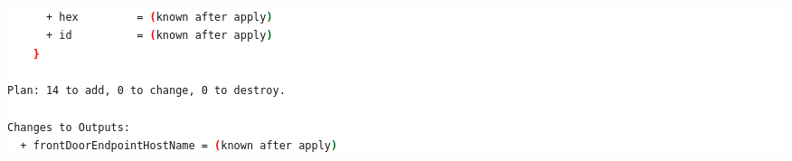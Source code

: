 ```bash
      + hex         = (known after apply)
      + id          = (known after apply)
    }

Plan: 14 to add, 0 to change, 0 to destroy.

Changes to Outputs:
  + frontDoorEndpointHostName = (known after apply)
```
